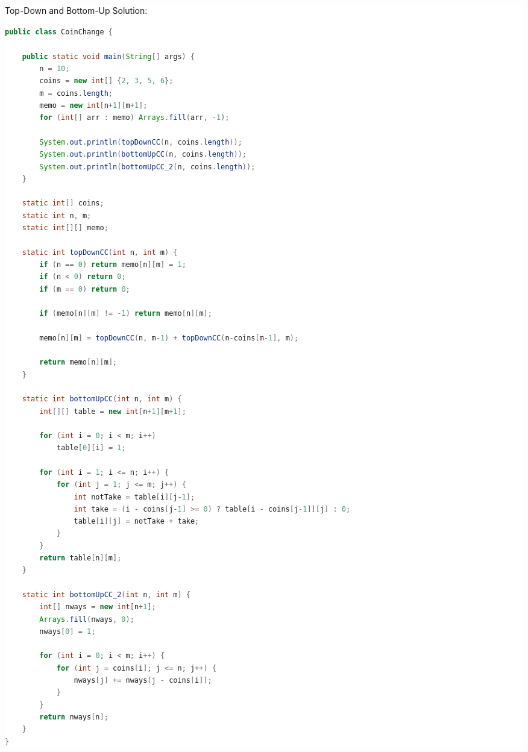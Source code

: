 Top-Down and Bottom-Up Solution:

```java
public class CoinChange {

    public static void main(String[] args) {
        n = 10;
        coins = new int[] {2, 3, 5, 6};
        m = coins.length;
        memo = new int[n+1][m+1];
        for (int[] arr : memo) Arrays.fill(arr, -1);

        System.out.println(topDownCC(n, coins.length));
        System.out.println(bottomUpCC(n, coins.length));
        System.out.println(bottomUpCC_2(n, coins.length));
    }

    static int[] coins;
    static int n, m;
    static int[][] memo;

    static int topDownCC(int n, int m) {
        if (n == 0) return memo[n][m] = 1;
        if (n < 0) return 0;
        if (m == 0) return 0;

        if (memo[n][m] != -1) return memo[n][m];

        memo[n][m] = topDownCC(n, m-1) + topDownCC(n-coins[m-1], m);

        return memo[n][m];
    }
    
    static int bottomUpCC(int n, int m) {
        int[][] table = new int[n+1][m+1];

        for (int i = 0; i < m; i++) 
            table[0][i] = 1;

        for (int i = 1; i <= n; i++) {
            for (int j = 1; j <= m; j++) {
                int notTake = table[i][j-1];
                int take = (i - coins[j-1] >= 0) ? table[i - coins[j-1]][j] : 0;
                table[i][j] = notTake + take;
            }
        }
        return table[n][m];
    }

    static int bottomUpCC_2(int n, int m) {
        int[] nways = new int[n+1];
        Arrays.fill(nways, 0);
        nways[0] = 1;
        
        for (int i = 0; i < m; i++) {
            for (int j = coins[i]; j <= n; j++) {
                nways[j] += nways[j - coins[i]];
            }
        }
        return nways[n];
    }
}
```
